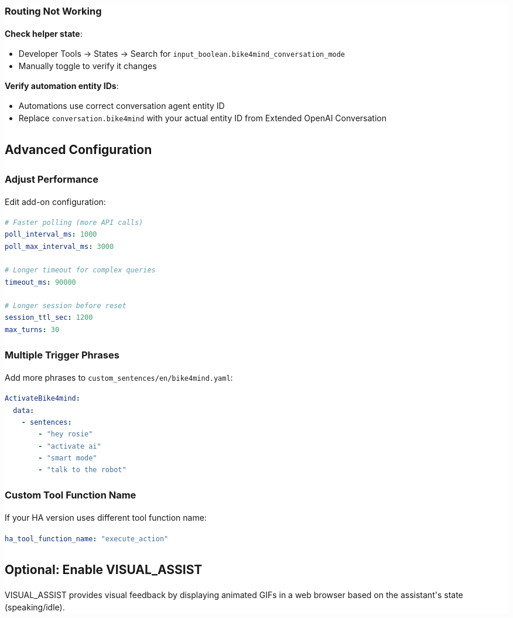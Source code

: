 ### Routing Not Working

**Check helper state**:
- Developer Tools → States → Search for `input_boolean.bike4mind_conversation_mode`
- Manually toggle to verify it changes

**Verify automation entity IDs**:
- Automations use correct conversation agent entity ID
- Replace `conversation.bike4mind` with your actual entity ID from Extended OpenAI Conversation

## Advanced Configuration

### Adjust Performance

Edit add-on configuration:

```yaml
# Faster polling (more API calls)
poll_interval_ms: 1000
poll_max_interval_ms: 3000

# Longer timeout for complex queries
timeout_ms: 90000

# Longer session before reset
session_ttl_sec: 1200
max_turns: 30
```

### Multiple Trigger Phrases

Add more phrases to `custom_sentences/en/bike4mind.yaml`:

```yaml
ActivateBike4mind:
  data:
    - sentences:
        - "hey rosie"
        - "activate ai"
        - "smart mode"
        - "talk to the robot"
```

### Custom Tool Function Name

If your HA version uses different tool function name:

```yaml
ha_tool_function_name: "execute_action"
```

## Optional: Enable VISUAL_ASSIST

VISUAL_ASSIST provides visual feedback by displaying animated GIFs in a web browser based on the assistant's state (speaking/idle).
